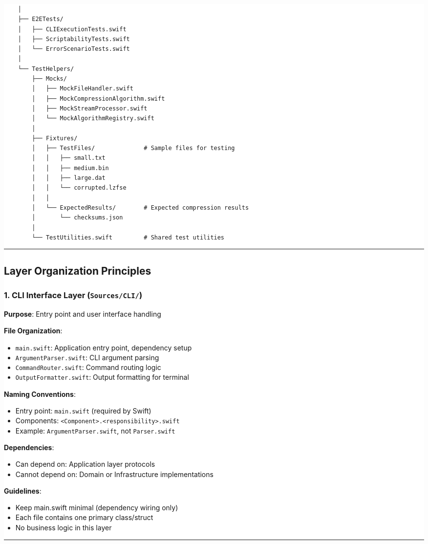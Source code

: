 ```
    │
    ├── E2ETests/
    │   ├── CLIExecutionTests.swift
    │   ├── ScriptabilityTests.swift
    │   └── ErrorScenarioTests.swift
    │
    └── TestHelpers/
        ├── Mocks/
        │   ├── MockFileHandler.swift
        │   ├── MockCompressionAlgorithm.swift
        │   ├── MockStreamProcessor.swift
        │   └── MockAlgorithmRegistry.swift
        │
        ├── Fixtures/
        │   ├── TestFiles/              # Sample files for testing
        │   │   ├── small.txt
        │   │   ├── medium.bin
        │   │   ├── large.dat
        │   │   └── corrupted.lzfse
        │   │
        │   └── ExpectedResults/        # Expected compression results
        │       └── checksums.json
        │
        └── TestUtilities.swift         # Shared test utilities
```

---

## Layer Organization Principles

### 1. CLI Interface Layer (`Sources/CLI/`)

**Purpose**: Entry point and user interface handling

**File Organization**:
- `main.swift`: Application entry point, dependency setup
- `ArgumentParser.swift`: CLI argument parsing
- `CommandRouter.swift`: Command routing logic
- `OutputFormatter.swift`: Output formatting for terminal

**Naming Conventions**:
- Entry point: `main.swift` (required by Swift)
- Components: `<Component>.<responsibility>.swift`
- Example: `ArgumentParser.swift`, not `Parser.swift`

**Dependencies**:
- Can depend on: Application layer protocols
- Cannot depend on: Domain or Infrastructure implementations

**Guidelines**:
- Keep main.swift minimal (dependency wiring only)
- Each file contains one primary class/struct
- No business logic in this layer

---